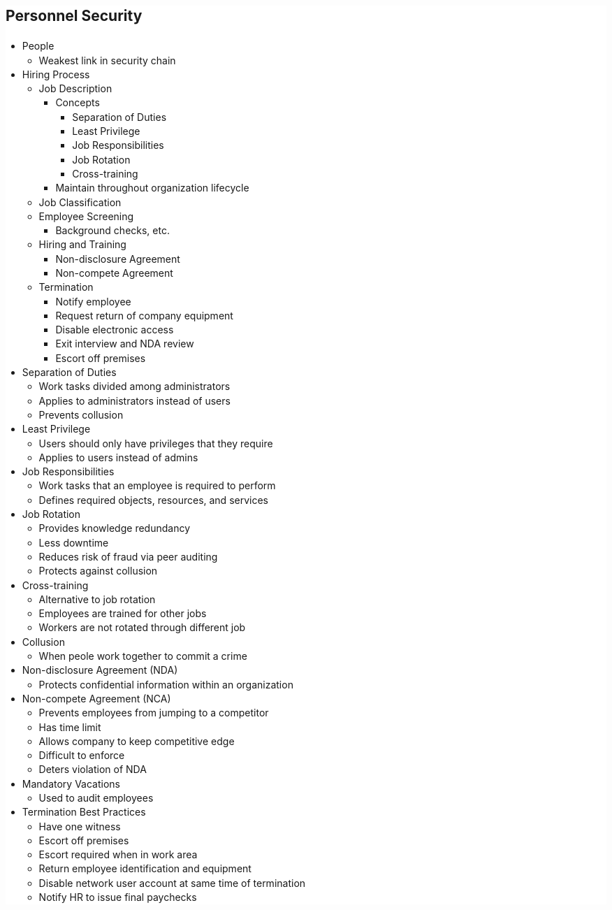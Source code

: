 ## Personnel Security
* People
  * Weakest link in security chain
* Hiring Process
  * Job Description
    * Concepts
      * Separation of Duties
      * Least Privilege
      * Job Responsibilities
      * Job Rotation
      * Cross-training
    * Maintain throughout organization lifecycle
  * Job Classification
  * Employee Screening
    * Background checks, etc.
  * Hiring and Training
    * Non-disclosure Agreement
    * Non-compete Agreement
  * Termination
    * Notify employee
    * Request return of company equipment
    * Disable electronic access
    * Exit interview and NDA review
    * Escort off premises
* Separation of Duties
  * Work tasks divided among administrators
  * Applies to administrators instead of users
  * Prevents collusion
* Least Privilege
  * Users should only have privileges that they require
  * Applies to users instead of admins
* Job Responsibilities
  * Work tasks that an employee is required to perform
  * Defines required objects, resources, and services
* Job Rotation
  * Provides knowledge redundancy
  * Less downtime
  * Reduces risk of fraud via peer auditing
  * Protects against collusion
* Cross-training
  * Alternative to job rotation
  * Employees are trained for other jobs
  * Workers are not rotated through different job
* Collusion
  * When peole work together to commit a crime
* Non-disclosure Agreement (NDA)
  * Protects confidential information within an organization
* Non-compete Agreement (NCA)
  * Prevents employees from jumping to a competitor
  * Has time limit
  * Allows company to keep competitive edge
  * Difficult to enforce
  * Deters violation of NDA
* Mandatory Vacations
  * Used to audit employees
* Termination Best Practices
  * Have one witness
  * Escort off premises
  * Escort required when in work area
  * Return employee identification and equipment
  * Disable network user account at same time of termination
  * Notify HR to issue final paychecks